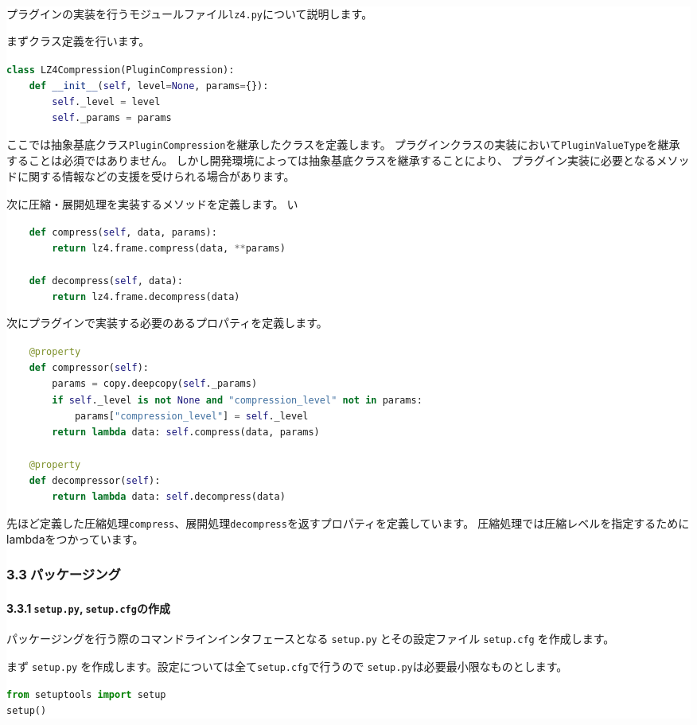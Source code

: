プラグインの実装を行うモジュールファイル`lz4.py`について説明します。

まずクラス定義を行います。

```python
class LZ4Compression(PluginCompression):
    def __init__(self, level=None, params={}):
        self._level = level
        self._params = params
```

ここでは抽象基底クラス`PluginCompression`を継承したクラスを定義します。
プラグインクラスの実装において`PluginValueType`を継承することは必須ではありません。
しかし開発環境によっては抽象基底クラスを継承することにより、
プラグイン実装に必要となるメソッドに関する情報などの支援を受けられる場合があります。

次に圧縮・展開処理を実装するメソッドを定義します。
い
```python
    def compress(self, data, params):
        return lz4.frame.compress(data, **params)

    def decompress(self, data):
        return lz4.frame.decompress(data)
```

次にプラグインで実装する必要のあるプロパティを定義します。

```python
    @property
    def compressor(self):
        params = copy.deepcopy(self._params)
        if self._level is not None and "compression_level" not in params:
            params["compression_level"] = self._level
        return lambda data: self.compress(data, params)

    @property
    def decompressor(self):
        return lambda data: self.decompress(data)
```

先ほど定義した圧縮処理`compress`、展開処理`decompress`を返すプロパティを定義しています。
圧縮処理では圧縮レベルを指定するためにlambdaをつかっています。

### 3.3 パッケージング

#### 3.3.1 `setup.py`, `setup.cfg`の作成

パッケージングを行う際のコマンドラインインタフェースとなる `setup.py` とその設定ファイル `setup.cfg` を作成します。

まず `setup.py` を作成します。設定については全て`setup.cfg`で行うので `setup.py`は必要最小限なものとします。

```python
from setuptools import setup
setup()
```
